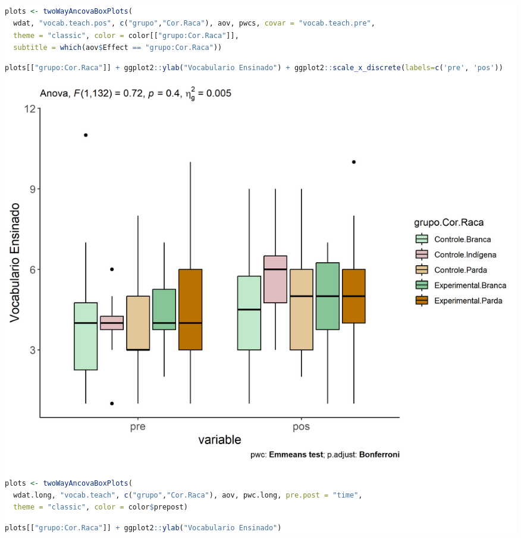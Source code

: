 ``` r
plots <- twoWayAncovaBoxPlots(
  wdat, "vocab.teach.pos", c("grupo","Cor.Raca"), aov, pwcs, covar = "vocab.teach.pre",
  theme = "classic", color = color[["grupo:Cor.Raca"]],
  subtitle = which(aov$Effect == "grupo:Cor.Raca"))
```

``` r
plots[["grupo:Cor.Raca"]] + ggplot2::ylab("Vocabulario Ensinado") + ggplot2::scale_x_discrete(labels=c('pre', 'pos'))
```

![](aov-wordgen-vocab.teach-Serie-7-ano_files/figure-gfm/unnamed-chunk-93-1.png)

``` r
plots <- twoWayAncovaBoxPlots(
  wdat.long, "vocab.teach", c("grupo","Cor.Raca"), aov, pwc.long, pre.post = "time",
  theme = "classic", color = color$prepost)
```

``` r
plots[["grupo:Cor.Raca"]] + ggplot2::ylab("Vocabulario Ensinado")
```
